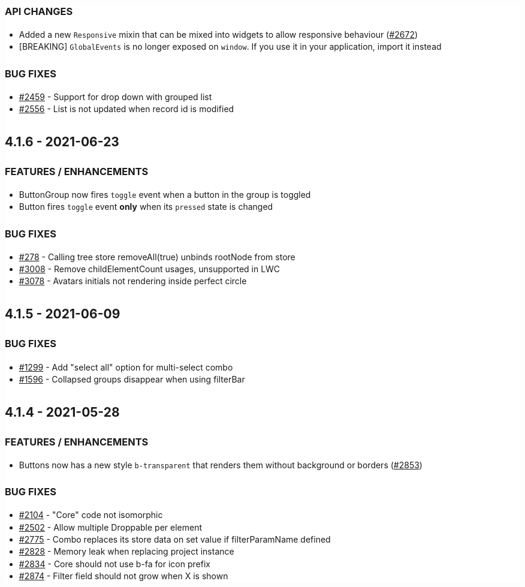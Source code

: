### API CHANGES

* Added a new `Responsive` mixin that can be mixed into widgets to allow responsive behaviour ([#2672](https://github.com/bryntum/support/issues/2672))
* [BREAKING] `GlobalEvents` is no longer exposed on `window`. If you use it in your application, import it instead

### BUG FIXES

* [#2459](https://github.com/bryntum/support/issues/2459) - Support for drop down with grouped list
* [#2556](https://github.com/bryntum/support/issues/2556) - List is not updated when record id is modified

## 4.1.6 - 2021-06-23

### FEATURES / ENHANCEMENTS

* ButtonGroup now fires `toggle` event when a button in the group is toggled
* Button fires `toggle` event **only** when its `pressed` state is changed

### BUG FIXES

* [#278](https://github.com/bryntum/support/issues/278) - Calling tree store removeAll(true) unbinds rootNode from store
* [#3008](https://github.com/bryntum/support/issues/3008) - Remove childElementCount usages, unsupported in LWC
* [#3078](https://github.com/bryntum/support/issues/3078) - Avatars initials not rendering inside perfect circle

## 4.1.5 - 2021-06-09

### BUG FIXES

* [#1299](https://github.com/bryntum/support/issues/1299) - Add "select all" option for multi-select combo
* [#1596](https://github.com/bryntum/support/issues/1596) - Collapsed groups disappear when using filterBar

## 4.1.4 - 2021-05-28

### FEATURES / ENHANCEMENTS

* Buttons now has a new style `b-transparent` that renders them without background or borders ([#2853](https://github.com/bryntum/support/issues/2853))

### BUG FIXES

* [#2104](https://github.com/bryntum/support/issues/2104) - "Core" code not isomorphic
* [#2502](https://github.com/bryntum/support/issues/2502) - Allow multiple Droppable per element
* [#2775](https://github.com/bryntum/support/issues/2775) - Combo replaces its store data on set value if filterParamName defined
* [#2828](https://github.com/bryntum/support/issues/2828) - Memory leak when replacing project instance
* [#2834](https://github.com/bryntum/support/issues/2834) - Core should not use b-fa for icon prefix
* [#2874](https://github.com/bryntum/support/issues/2874) - Filter field should not grow when X is shown
